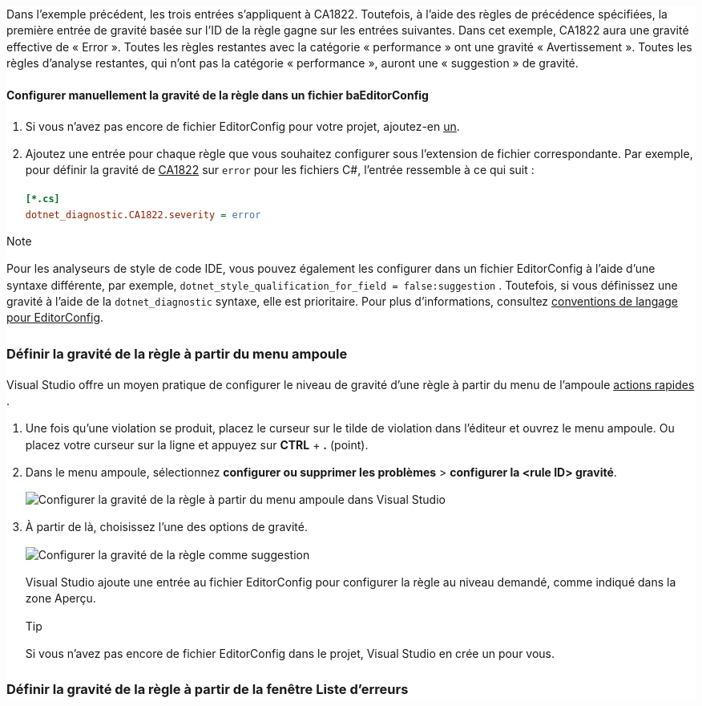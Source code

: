 Dans l’exemple précédent, les trois entrées s’appliquent à CA1822. Toutefois, à l’aide des règles de précédence spécifiées, la première entrée de gravité basée sur l’ID de la règle gagne sur les entrées suivantes. Dans cet exemple, CA1822 aura une gravité effective de « Error ». Toutes les règles restantes avec la catégorie « performance » ont une gravité « Avertissement ». Toutes les règles d’analyse restantes, qui n’ont pas la catégorie « performance », auront une « suggestion » de gravité.

#### <a name="manually-configure-rule-severity-in-an-editorconfig-file"></a>Configurer manuellement la gravité de la règle dans un fichier baEditorConfig

1. Si vous n’avez pas encore de fichier EditorConfig pour votre projet, ajoutez-en [un](../ide/create-portable-custom-editor-options.md#add-an-editorconfig-file-to-a-project).

2. Ajoutez une entrée pour chaque règle que vous souhaitez configurer sous l’extension de fichier correspondante. Par exemple, pour définir la gravité de [CA1822](/dotnet/fundamentals/code-analysis/quality-rules/ca1822) sur `error` pour les fichiers C#, l’entrée ressemble à ce qui suit :

   ```ini
   [*.cs]
   dotnet_diagnostic.CA1822.severity = error
   ```

> [!NOTE]
> Pour les analyseurs de style de code IDE, vous pouvez également les configurer dans un fichier EditorConfig à l’aide d’une syntaxe différente, par exemple, `dotnet_style_qualification_for_field = false:suggestion` . Toutefois, si vous définissez une gravité à l’aide de la `dotnet_diagnostic` syntaxe, elle est prioritaire. Pour plus d’informations, consultez [conventions de langage pour EditorConfig](/dotnet/fundamentals/code-analysis/style-rules/language-rules).

### <a name="set-rule-severity-from-the-light-bulb-menu"></a>Définir la gravité de la règle à partir du menu ampoule

Visual Studio offre un moyen pratique de configurer le niveau de gravité d’une règle à partir du menu de l’ampoule [actions rapides](../ide/quick-actions.md) .

1. Une fois qu’une violation se produit, placez le curseur sur le tilde de violation dans l’éditeur et ouvrez le menu ampoule. Ou placez votre curseur sur la ligne et appuyez sur **CTRL** + **.** (point).

2. Dans le menu ampoule, sélectionnez **configurer ou supprimer les problèmes** > **configurer la \<rule ID> gravité**.

   ![Configurer la gravité de la règle à partir du menu ampoule dans Visual Studio](media/configure-rule-severity.png)

3. À partir de là, choisissez l’une des options de gravité.

   ![Configurer la gravité de la règle comme suggestion](media/configure-rule-severity-suggestion.png)

   Visual Studio ajoute une entrée au fichier EditorConfig pour configurer la règle au niveau demandé, comme indiqué dans la zone Aperçu.

   > [!TIP]
   > Si vous n’avez pas encore de fichier EditorConfig dans le projet, Visual Studio en crée un pour vous.

### <a name="set-rule-severity-from-the-error-list-window"></a>Définir la gravité de la règle à partir de la fenêtre Liste d’erreurs
